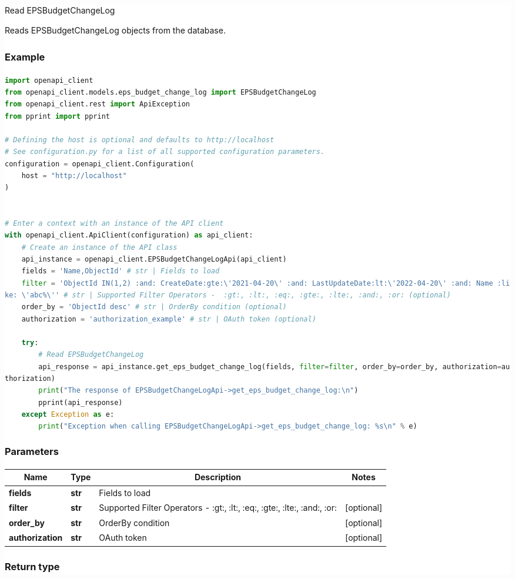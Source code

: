 Read EPSBudgetChangeLog

Reads EPSBudgetChangeLog objects from the database.

### Example


```python
import openapi_client
from openapi_client.models.eps_budget_change_log import EPSBudgetChangeLog
from openapi_client.rest import ApiException
from pprint import pprint

# Defining the host is optional and defaults to http://localhost
# See configuration.py for a list of all supported configuration parameters.
configuration = openapi_client.Configuration(
    host = "http://localhost"
)


# Enter a context with an instance of the API client
with openapi_client.ApiClient(configuration) as api_client:
    # Create an instance of the API class
    api_instance = openapi_client.EPSBudgetChangeLogApi(api_client)
    fields = 'Name,ObjectId' # str | Fields to load
    filter = 'ObjectId IN(1,2) :and: CreateDate:gte:\'2021-04-20\' :and: LastUpdateDate:lt:\'2022-04-20\' :and: Name :like: \'abc%\'' # str | Supported Filter Operators -  :gt:, :lt:, :eq:, :gte:, :lte:, :and:, :or: (optional)
    order_by = 'ObjectId desc' # str | OrderBy condition (optional)
    authorization = 'authorization_example' # str | OAuth token (optional)

    try:
        # Read EPSBudgetChangeLog
        api_response = api_instance.get_eps_budget_change_log(fields, filter=filter, order_by=order_by, authorization=authorization)
        print("The response of EPSBudgetChangeLogApi->get_eps_budget_change_log:\n")
        pprint(api_response)
    except Exception as e:
        print("Exception when calling EPSBudgetChangeLogApi->get_eps_budget_change_log: %s\n" % e)
```



### Parameters


Name | Type | Description  | Notes
------------- | ------------- | ------------- | -------------
 **fields** | **str**| Fields to load | 
 **filter** | **str**| Supported Filter Operators -  :gt:, :lt:, :eq:, :gte:, :lte:, :and:, :or: | [optional] 
 **order_by** | **str**| OrderBy condition | [optional] 
 **authorization** | **str**| OAuth token | [optional] 

### Return type
